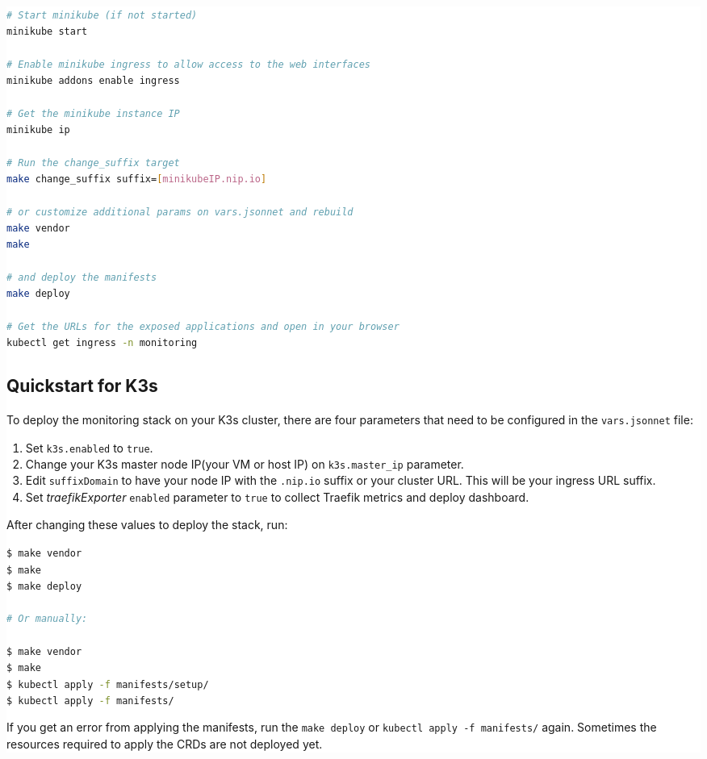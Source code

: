 ```bash
# Start minikube (if not started)
minikube start

# Enable minikube ingress to allow access to the web interfaces
minikube addons enable ingress

# Get the minikube instance IP
minikube ip

# Run the change_suffix target
make change_suffix suffix=[minikubeIP.nip.io]

# or customize additional params on vars.jsonnet and rebuild
make vendor
make

# and deploy the manifests
make deploy

# Get the URLs for the exposed applications and open in your browser
kubectl get ingress -n monitoring
```

## Quickstart for K3s

To deploy the monitoring stack on your K3s cluster, there are four parameters that need to be configured in the  `vars.jsonnet` file:

1. Set `k3s.enabled` to `true`.
2. Change your K3s master node IP(your VM or host IP) on `k3s.master_ip` parameter.
3. Edit `suffixDomain` to have your node IP with the `.nip.io` suffix or your cluster URL. This will be your ingress URL suffix.
4. Set _traefikExporter_ `enabled` parameter to `true` to collect Traefik metrics and deploy dashboard.

After changing these values to deploy the stack, run:

```bash
$ make vendor
$ make
$ make deploy

# Or manually:

$ make vendor
$ make
$ kubectl apply -f manifests/setup/
$ kubectl apply -f manifests/
```

If you get an error from applying the manifests, run the `make deploy` or `kubectl apply -f manifests/` again. Sometimes the resources required to apply the CRDs are not deployed yet.
